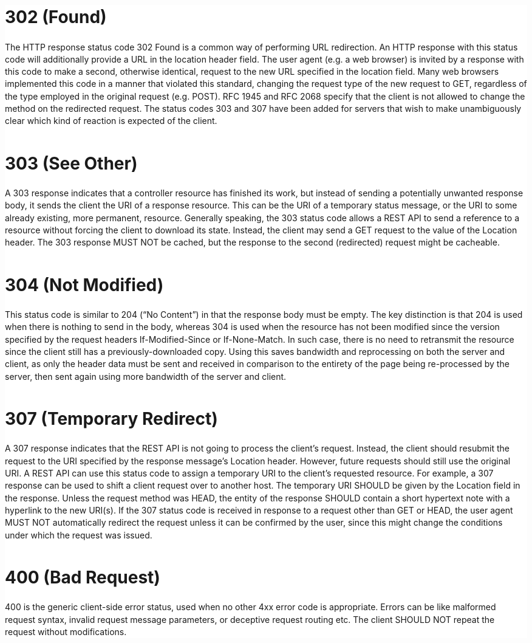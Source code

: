# 302 (Found)
The HTTP response status code 302 Found is a common way of performing URL redirection. An HTTP response with this status code will additionally provide a URL in the location header field. The user agent (e.g. a web browser) is invited by a response with this code to make a second, otherwise identical, request to the new URL specified in the location field.
Many web browsers implemented this code in a manner that violated this standard, changing the request type of the new request to GET, regardless of the type employed in the original request (e.g. POST). RFC 1945 and RFC 2068 specify that the client is not allowed to change the method on the redirected request. The status codes 303 and 307 have been added for servers that wish to make unambiguously clear which kind of reaction is expected of the client.

# 303 (See Other)
A 303 response indicates that a controller resource has finished its work, but instead of sending a potentially unwanted response body, it sends the client the URI of a response resource. This can be the URI of a temporary status message, or the URI to some already existing, more permanent, resource.
Generally speaking, the 303 status code allows a REST API to send a reference to a resource without forcing the client to download its state. Instead, the client may send a GET request to the value of the Location header.
The 303 response MUST NOT be cached, but the response to the second (redirected) request might be cacheable.

# 304 (Not Modified)
This status code is similar to 204 (“No Content”) in that the response body must be empty. The key distinction is that 204 is used when there is nothing to send in the body, whereas 304 is used when the resource has not been modified since the version specified by the request headers If-Modified-Since or If-None-Match.
In such case, there is no need to retransmit the resource since the client still has a previously-downloaded copy.
Using this saves bandwidth and reprocessing on both the server and client, as only the header data must be sent and received in comparison to the entirety of the page being re-processed by the server, then sent again using more bandwidth of the server and client.

# 307 (Temporary Redirect)
A 307 response indicates that the REST API is not going to process the client’s request. Instead, the client should resubmit the request to the URI specified by the response message’s Location header. However, future requests should still use the original URI.
A REST API can use this status code to assign a temporary URI to the client’s requested resource. For example, a 307 response can be used to shift a client request over to another host.
The temporary URI SHOULD be given by the Location field in the response. Unless the request method was HEAD, the entity of the response SHOULD contain a short hypertext note with a hyperlink to the new URI(s). If the 307 status code is received in response to a request other than GET or HEAD, the user agent MUST NOT automatically redirect the request unless it can be confirmed by the user, since this might change the conditions under which the request was issued.

# 400 (Bad Request)
400 is the generic client-side error status, used when no other 4xx error code is appropriate. Errors can be like malformed request syntax, invalid request message parameters, or deceptive request routing etc.
The client SHOULD NOT repeat the request without modifications.
